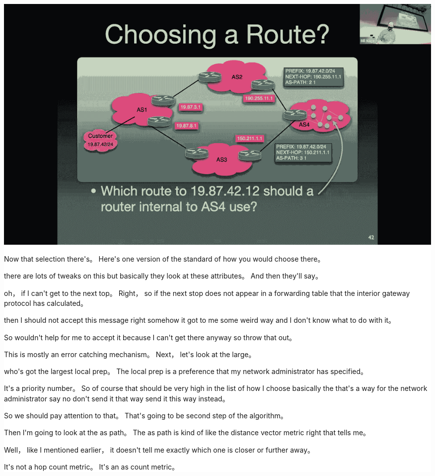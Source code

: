 ![](img/63a4c6226b11e04a8fed20f29abe1031_11.png)

 Now that selection there's。 Here's one version of the standard of how you would choose there。

 there are lots of tweaks on this but basically they look at these attributes。 And then they'll say。

 oh， if I can't get to the next top。 Right， so if the next stop does not appear in a forwarding table that the interior gateway protocol has calculated。

 then I should not accept this message right somehow it got to me some weird way and I don't know what to do with it。

 So wouldn't help for me to accept it because I can't get there anyway so throw that out。

 This is mostly an error catching mechanism。 Next， let's look at the large。

 who's got the largest local prep。 The local prep is a preference that my network administrator has specified。

 It's a priority number。 So of course that should be very high in the list of how I choose basically the that's a way for the network administrator say no don't send it that way send it this way instead。

 So we should pay attention to that。 That's going to be second step of the algorithm。

 Then I'm going to look at the as path。 The as path is kind of like the distance vector metric right that tells me。

 Well， like I mentioned earlier， it doesn't tell me exactly which one is closer or further away。

 It's not a hop count metric。 It's an as count metric。
